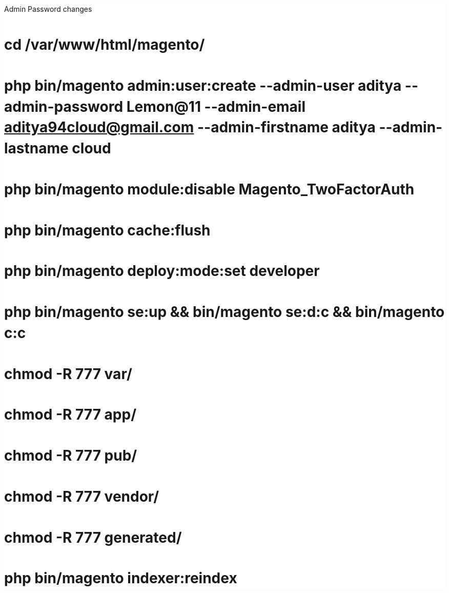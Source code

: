 Admin Password changes

# cd /var/www/html/magento/

# php bin/magento admin:user:create --admin-user aditya --admin-password Lemon@11  --admin-email aditya94cloud@gmail.com --admin-firstname aditya --admin-lastname cloud

# php bin/magento module:disable Magento_TwoFactorAuth

# php bin/magento cache:flush


# php bin/magento deploy:mode:set developer

# php bin/magento se:up && bin/magento se:d:c && bin/magento c:c 

# chmod -R 777 var/
# chmod -R 777 app/
# chmod -R 777 pub/
# chmod -R 777 vendor/
# chmod -R 777 generated/


# php bin/magento indexer:reindex













